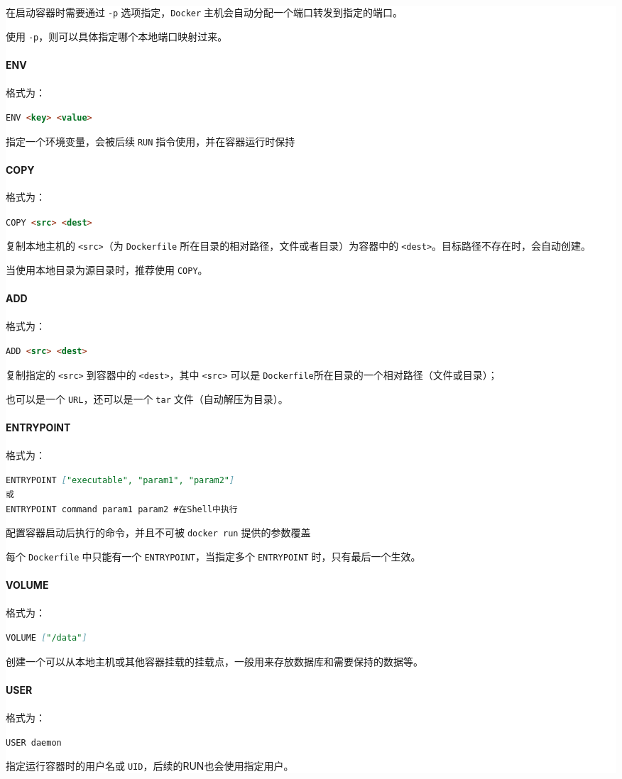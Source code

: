 在启动容器时需要通过 `-p` 选项指定，`Docker` 主机会自动分配一个端口转发到指定的端口。

使用 `-p`，则可以具体指定哪个本地端口映射过来。

#### ENV

格式为：
```markdown
ENV <key> <value>
```
指定一个环境变量，会被后续 `RUN` 指令使用，并在容器运行时保持

#### COPY

格式为：
```markdown
COPY <src> <dest>
```
复制本地主机的 `<src>`（为 `Dockerfile` 所在目录的相对路径，文件或者目录）为容器中的 `<dest>`。目标路径不存在时，会自动创建。

当使用本地目录为源目录时，推荐使用 `COPY`。

#### ADD

格式为：
```markdown
ADD <src> <dest>
```
复制指定的 `<src>` 到容器中的 `<dest>`，其中 `<src>` 可以是 `Dockerfile`所在目录的一个相对路径（文件或目录）；

也可以是一个 `URL`，还可以是一个 `tar` 文件（自动解压为目录）。

#### ENTRYPOINT

格式为：
```markdown
ENTRYPOINT ["executable", "param1", "param2"]
或
ENTRYPOINT command param1 param2 #在Shell中执行
```
配置容器启动后执行的命令，并且不可被 `docker run` 提供的参数覆盖

每个 `Dockerfile` 中只能有一个 `ENTRYPOINT`，当指定多个 `ENTRYPOINT` 时，只有最后一个生效。

#### VOLUME

格式为：
```markdown
VOLUME ["/data"]
```
创建一个可以从本地主机或其他容器挂载的挂载点，一般用来存放数据库和需要保持的数据等。

#### USER

格式为：
```markdown
USER daemon
```
指定运行容器时的用户名或 `UID`，后续的RUN也会使用指定用户。
